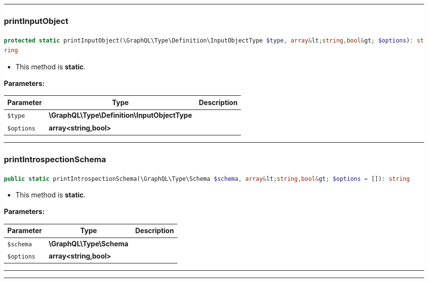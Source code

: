 


***

### printInputObject



```php
protected static printInputObject(\GraphQL\Type\Definition\InputObjectType $type, array&lt;string,bool&gt; $options): string
```



* This method is **static**.




**Parameters:**

| Parameter | Type | Description |
|-----------|------|-------------|
| `$type` | **\GraphQL\Type\Definition\InputObjectType** |  |
| `$options` | **array<string,bool>** |  |




***

### printIntrospectionSchema



```php
public static printIntrospectionSchema(\GraphQL\Type\Schema $schema, array&lt;string,bool&gt; $options = []): string
```



* This method is **static**.




**Parameters:**

| Parameter | Type | Description |
|-----------|------|-------------|
| `$schema` | **\GraphQL\Type\Schema** |  |
| `$options` | **array<string,bool>** |  |




***


***

